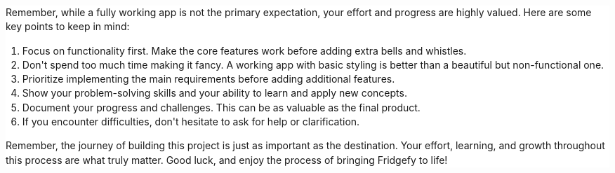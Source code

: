 Remember, while a fully working app is not the primary expectation, your effort and progress are highly valued. Here are some key points to keep in mind:

1. Focus on functionality first. Make the core features work before adding extra bells and whistles.
2. Don't spend too much time making it fancy. A working app with basic styling is better than a beautiful but non-functional one.
3. Prioritize implementing the main requirements before adding additional features.
4. Show your problem-solving skills and your ability to learn and apply new concepts.
5. Document your progress and challenges. This can be as valuable as the final product.
6. If you encounter difficulties, don't hesitate to ask for help or clarification.

Remember, the journey of building this project is just as important as the destination. Your effort, learning, and growth throughout this process are what truly matter. Good luck, and enjoy the process of bringing Fridgefy to life!
